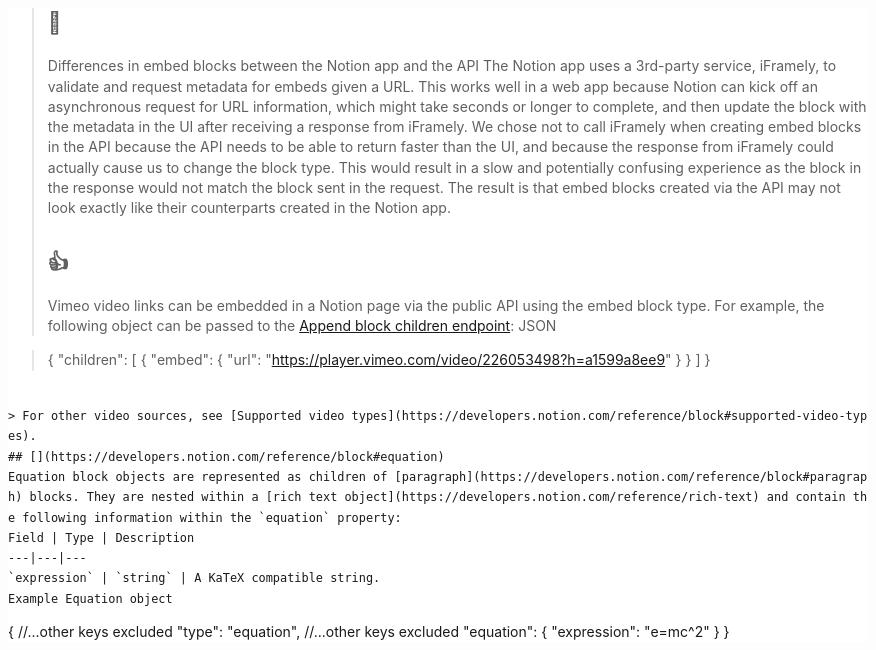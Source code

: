 > ## 🚧
> Differences in embed blocks between the Notion app and the API
> The Notion app uses a 3rd-party service, iFramely, to validate and request metadata for embeds given a URL. This works well in a web app because Notion can kick off an asynchronous request for URL information, which might take seconds or longer to complete, and then update the block with the metadata in the UI after receiving a response from iFramely.
> We chose not to call iFramely when creating embed blocks in the API because the API needs to be able to return faster than the UI, and because the response from iFramely could actually cause us to change the block type. This would result in a slow and potentially confusing experience as the block in the response would not match the block sent in the request.
> The result is that embed blocks created via the API may not look exactly like their counterparts created in the Notion app.
> ## 👍
> Vimeo video links can be embedded in a Notion page via the public API using the embed block type.
> For example, the following object can be passed to the [Append block children endpoint](https://developers.notion.com/reference/patch-block-children):
> JSON
> ```

> {
  "children": [
    {
      "embed": {
        "url": "https://player.vimeo.com/video/226053498?h=a1599a8ee9"
      }
    }
  ]
}

> 
```

> For other video sources, see [Supported video types](https://developers.notion.com/reference/block#supported-video-types).
## [](https://developers.notion.com/reference/block#equation)
Equation block objects are represented as children of [paragraph](https://developers.notion.com/reference/block#paragraph) blocks. They are nested within a [rich text object](https://developers.notion.com/reference/rich-text) and contain the following information within the `equation` property:
Field | Type | Description  
---|---|---  
`expression` | `string` | A KaTeX compatible string.  
Example Equation object
```

{
  //...other keys excluded
  "type": "equation",
  //...other keys excluded
  "equation": {
    "expression": "e=mc^2"
  }
}
